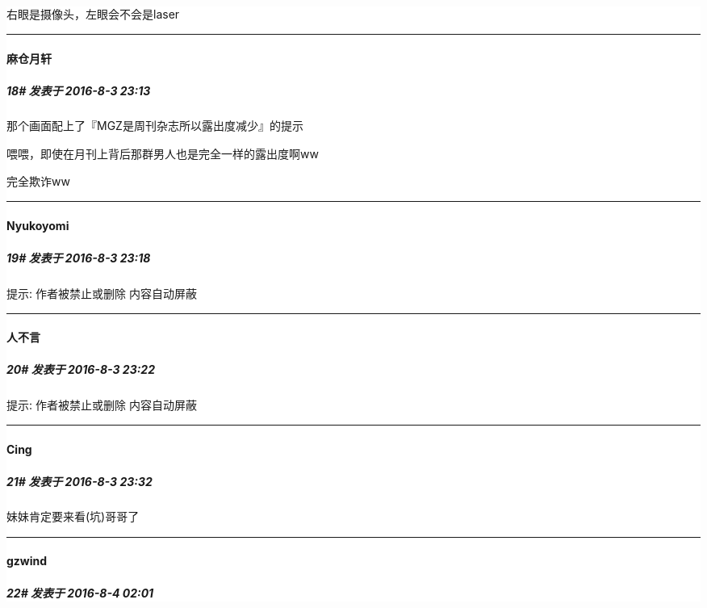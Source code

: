 

右眼是摄像头，左眼会不会是laser







*****

####  麻仓月轩  
##### 18#       发表于 2016-8-3 23:13




那个画面配上了『MGZ是周刊杂志所以露出度减少』的提示


喂喂，即使在月刊上背后那群男人也是完全一样的露出度啊ww

完全欺诈ww







*****

####  Nyukoyomi  
##### 19#       发表于 2016-8-3 23:18

提示: 作者被禁止或删除 内容自动屏蔽



*****

####  人不言  
##### 20#       发表于 2016-8-3 23:22

提示: 作者被禁止或删除 内容自动屏蔽



*****

####  Cing  
##### 21#       发表于 2016-8-3 23:32




妹妹肯定要来看(坑)哥哥了







*****

####  gzwind  
##### 22#       发表于 2016-8-4 02:01
